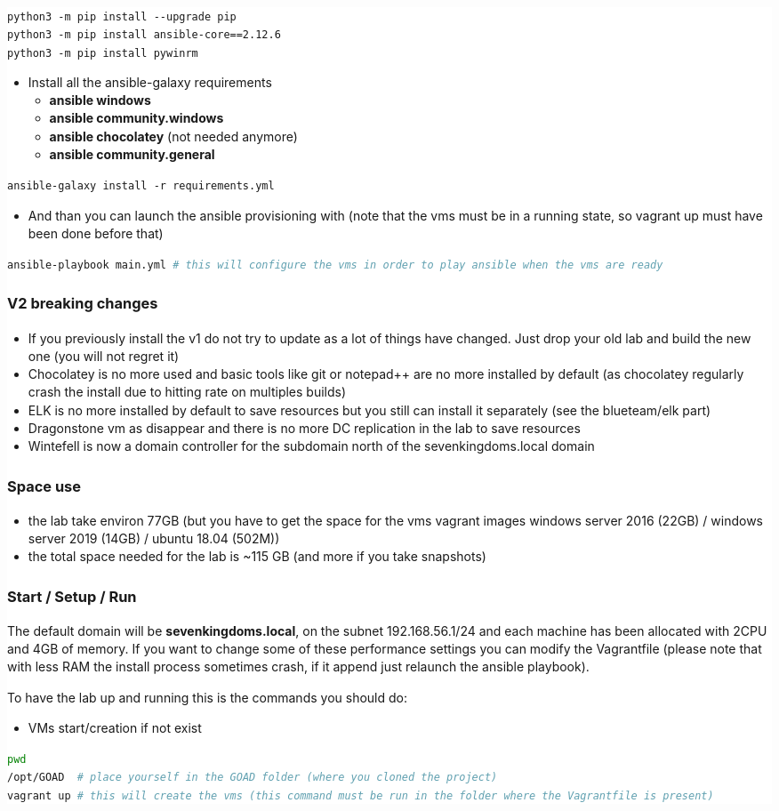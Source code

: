 ```
python3 -m pip install --upgrade pip
python3 -m pip install ansible-core==2.12.6
python3 -m pip install pywinrm
```

- Install all the ansible-galaxy requirements
  - **ansible windows**
  - **ansible community.windows**
  - **ansible chocolatey** (not needed anymore)
  - **ansible community.general**
```
ansible-galaxy install -r requirements.yml
```

- And than you can launch the ansible provisioning with (note that the vms must be in a running state, so vagrant up must have been done before that)

```bash
ansible-playbook main.yml # this will configure the vms in order to play ansible when the vms are ready
```

### V2 breaking changes
- If you previously install the v1 do not try to update as a lot of things have changed. Just drop your old lab and build the new one (you will not regret it)
- Chocolatey is no more used and basic tools like git or notepad++ are no more installed by default (as chocolatey regularly crash the install due to hitting rate on multiples builds)
- ELK is no more installed by default to save resources but you still can install it separately (see the blueteam/elk part)
- Dragonstone vm as disappear and there is no more DC replication in the lab to save resources
- Wintefell is now a domain controller for the subdomain north of the sevenkingdoms.local domain

### Space use
- the lab take environ 77GB (but you have to get the space for the vms vagrant images windows server 2016 (22GB) / windows server 2019 (14GB) / ubuntu 18.04 (502M))
- the total space needed for the lab is ~115 GB (and more if you take snapshots)

### Start / Setup / Run
The default domain will be **sevenkingdoms.local**, on the subnet 192.168.56.1/24 and each machine has been allocated with 2CPU and 4GB of memory. If you want to change some of these performance settings you can modify the Vagrantfile (please note that with less RAM the install process sometimes crash, if it append just relaunch the ansible playbook).

To have the lab up and running this is the commands you should do:

- VMs start/creation if not exist

```bash
pwd
/opt/GOAD  # place yourself in the GOAD folder (where you cloned the project)
vagrant up # this will create the vms (this command must be run in the folder where the Vagrantfile is present)
```
